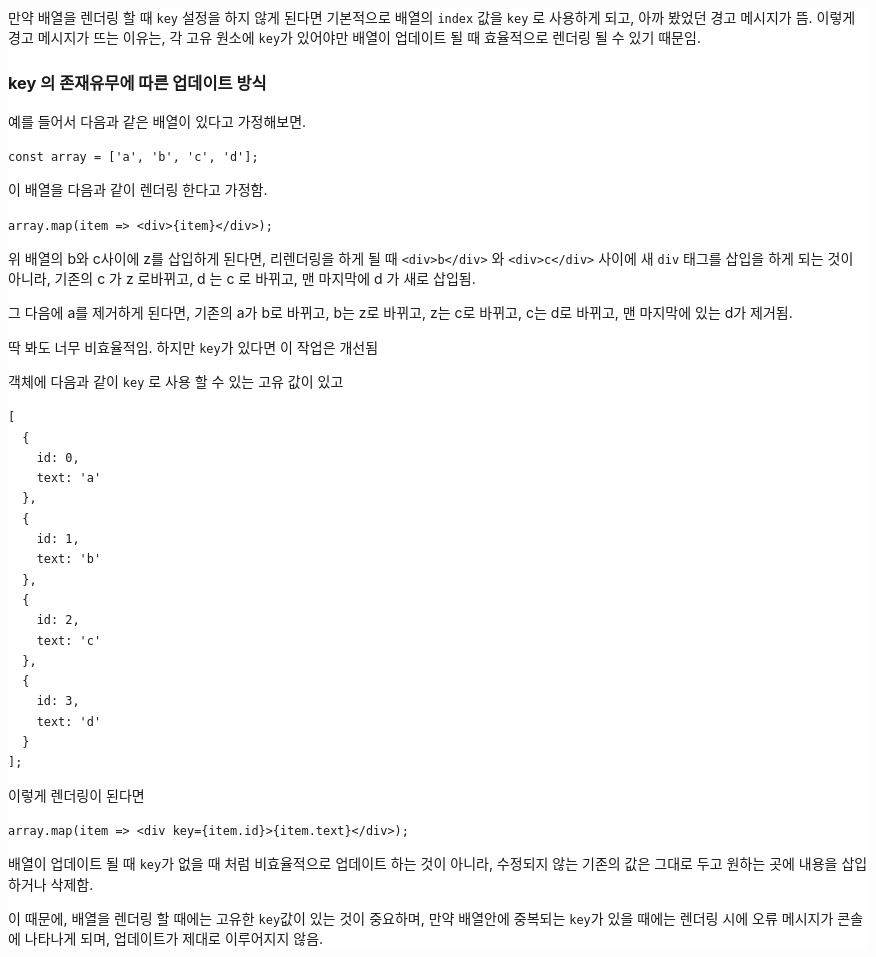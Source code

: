 만약 배열을 렌더링 할 때 `key` 설정을 하지 않게 된다면 기본적으로 배열의 `index` 값을 `key` 로 사용하게 되고, 아까 봤었던 경고 메시지가 뜸. 이렇게 경고 메시지가 뜨는 이유는, 각 고유 원소에 `key`가 있어야만 배열이 업데이트 될 때 효율적으로 렌더링 될 수 있기 때문임.

### key 의 존재유무에 따른 업데이트 방식

예를 들어서 다음과 같은 배열이 있다고 가정해보면.

```
const array = ['a', 'b', 'c', 'd'];
```

이 배열을 다음과 같이 렌더링 한다고 가정함.

```
array.map(item => <div>{item}</div>);
```

위 배열의 b와 c사이에 z를 삽입하게 된다면, 리렌더링을 하게 될 때 `<div>b</div>` 와 `<div>c</div>` 사이에 새 `div` 태그를 삽입을 하게 되는 것이 아니라, 기존의 c 가 z 로바뀌고, d 는 c 로 바뀌고, 맨 마지막에 d 가 새로 삽입됨.

그 다음에 a를 제거하게 된다면, 기존의 a가 b로 바뀌고, b는 z로 바뀌고, z는 c로 바뀌고, c는 d로 바뀌고, 맨 마지막에 있는 d가 제거됨.

딱 봐도 너무 비효율적임. 하지만 `key`가 있다면 이 작업은 개선됨

객체에 다음과 같이 `key` 로 사용 할 수 있는 고유 값이 있고

```
[
  {
    id: 0,
    text: 'a'
  },
  {
    id: 1,
    text: 'b'
  },
  {
    id: 2,
    text: 'c'
  },
  {
    id: 3,
    text: 'd'
  }
];
```

이렇게 렌더링이 된다면 

```
array.map(item => <div key={item.id}>{item.text}</div>);
```

배열이 업데이트 될 때 `key`가 없을 때 처럼 비효율적으로 업데이트 하는 것이 아니라, 수정되지 않는 기존의 값은 그대로 두고 원하는 곳에 내용을 삽입하거나 삭제함.

이 때문에, 배열을 렌더링 할 때에는 고유한 `key`값이 있는 것이 중요하며, 만약 배열안에 중복되는 `key`가 있을 때에는 렌더링 시에 오류 메시지가 콘솔에 나타나게 되며, 업데이트가 제대로 이루어지지 않음.


